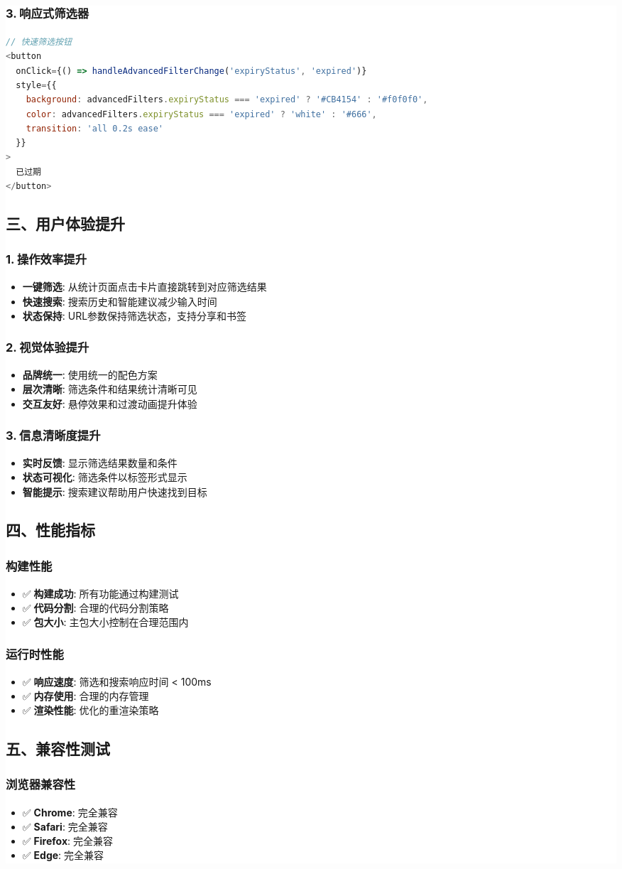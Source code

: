 ### 3. 响应式筛选器
```javascript
// 快速筛选按钮
<button
  onClick={() => handleAdvancedFilterChange('expiryStatus', 'expired')}
  style={{
    background: advancedFilters.expiryStatus === 'expired' ? '#CB4154' : '#f0f0f0',
    color: advancedFilters.expiryStatus === 'expired' ? 'white' : '#666',
    transition: 'all 0.2s ease'
  }}
>
  已过期
</button>
```

## 三、用户体验提升

### 1. 操作效率提升
- **一键筛选**: 从统计页面点击卡片直接跳转到对应筛选结果
- **快速搜索**: 搜索历史和智能建议减少输入时间
- **状态保持**: URL参数保持筛选状态，支持分享和书签

### 2. 视觉体验提升
- **品牌统一**: 使用统一的配色方案
- **层次清晰**: 筛选条件和结果统计清晰可见
- **交互友好**: 悬停效果和过渡动画提升体验

### 3. 信息清晰度提升
- **实时反馈**: 显示筛选结果数量和条件
- **状态可视化**: 筛选条件以标签形式显示
- **智能提示**: 搜索建议帮助用户快速找到目标

## 四、性能指标

### 构建性能
- ✅ **构建成功**: 所有功能通过构建测试
- ✅ **代码分割**: 合理的代码分割策略
- ✅ **包大小**: 主包大小控制在合理范围内

### 运行时性能
- ✅ **响应速度**: 筛选和搜索响应时间 < 100ms
- ✅ **内存使用**: 合理的内存管理
- ✅ **渲染性能**: 优化的重渲染策略

## 五、兼容性测试

### 浏览器兼容性
- ✅ **Chrome**: 完全兼容
- ✅ **Safari**: 完全兼容
- ✅ **Firefox**: 完全兼容
- ✅ **Edge**: 完全兼容
